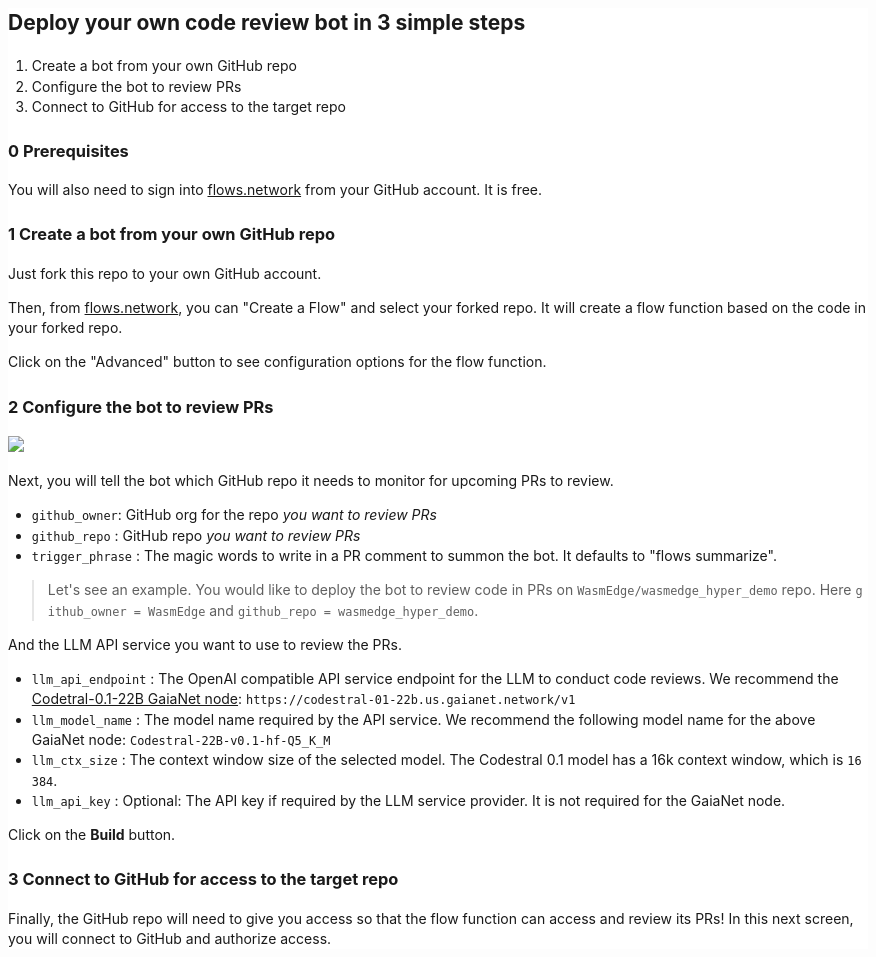 ## Deploy your own code review bot in 3 simple steps

1. Create a bot from your own GitHub repo
2. Configure the bot to review PRs
3. Connect to GitHub for access to the target repo

### 0 Prerequisites

You will also need to sign into [flows.network](https://flows.network/) from your GitHub account. It is free.

### 1 Create a bot from your own GitHub repo

Just fork this repo to your own GitHub account.

Then, from [flows.network](https://flows.network/), you can "Create a Flow" and select your forked repo.
It will create a flow function based on the code in your forked repo.

Click on the "Advanced" button to see configuration options for the flow function.

### 2 Configure the bot to review PRs

<img src="https://raw.githubusercontent.com/flows-network/github-pr-summary/main/images/config.png" width="450"/>

Next, you will tell the bot which GitHub repo it needs to monitor for upcoming PRs to review.

* `github_owner`: GitHub org for the repo *you want to review PRs*
* `github_repo` : GitHub repo *you want to review PRs*
* `trigger_phrase` : The magic words to write in a PR comment to summon the bot. It defaults to "flows summarize".

> Let's see an example. You would like to deploy the bot to review code in PRs on `WasmEdge/wasmedge_hyper_demo` repo. Here `github_owner = WasmEdge` and `github_repo = wasmedge_hyper_demo`.

And the LLM API service you want to use to review the PRs.

* `llm_api_endpoint` : The OpenAI compatible API service endpoint for the LLM to conduct code reviews. We recommend
the [Codetral-0.1-22B GaiaNet node](https://github.com/GaiaNet-AI/node-configs/tree/main/codestral-0.1-22b): `https://codestral-01-22b.us.gaianet.network/v1`
* `llm_model_name` : The model name required by the API service. We recommend the following model name for the above GaiaNet node: `Codestral-22B-v0.1-hf-Q5_K_M`
* `llm_ctx_size` : The context window size of the selected model. The Codestral 0.1 model has a 16k context window, which is `16384`.
* `llm_api_key` : Optional: The API key if required by the LLM service provider. It is not required for the GaiaNet node.

Click on the **Build** button.

### 3 Connect to GitHub for access to the target repo

Finally, the GitHub repo will need to give you access so that the flow function can
access and review its PRs! In this next screen, you will connect to GitHub and authorize access.
